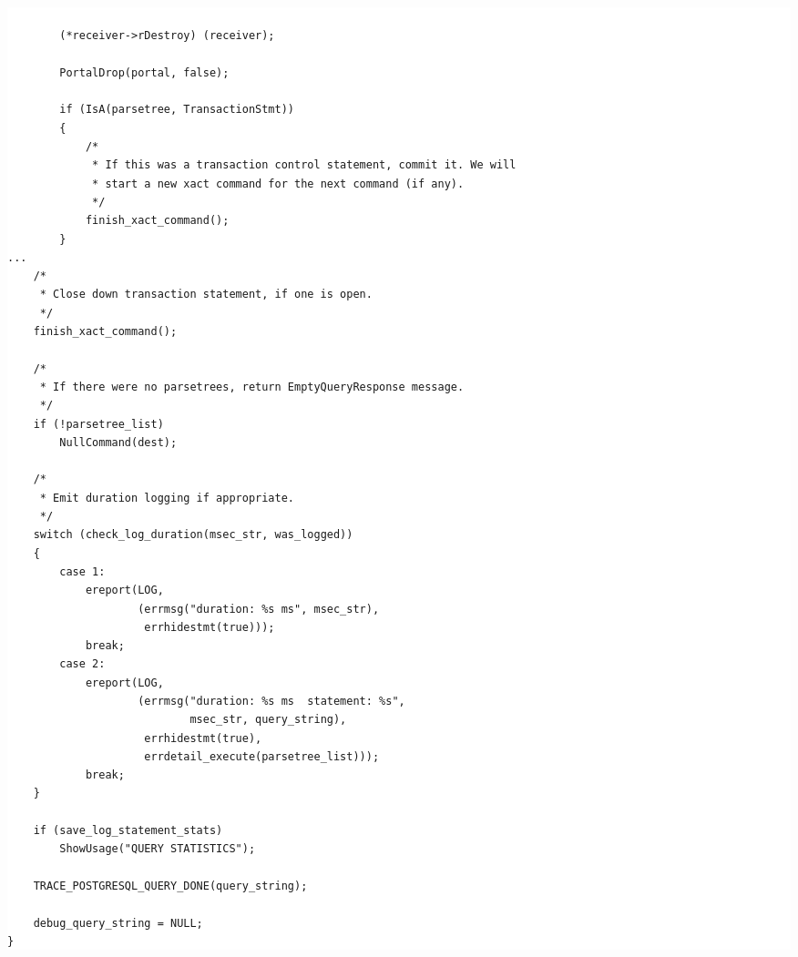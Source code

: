 ```  
  
        (*receiver->rDestroy) (receiver);  
  
        PortalDrop(portal, false);  
  
        if (IsA(parsetree, TransactionStmt))  
        {  
            /*  
             * If this was a transaction control statement, commit it. We will  
             * start a new xact command for the next command (if any).  
             */  
            finish_xact_command();  
        }  
...  
    /*  
     * Close down transaction statement, if one is open.  
     */  
    finish_xact_command();  
  
    /*  
     * If there were no parsetrees, return EmptyQueryResponse message.  
     */  
    if (!parsetree_list)  
        NullCommand(dest);  
  
    /*  
     * Emit duration logging if appropriate.  
     */  
    switch (check_log_duration(msec_str, was_logged))  
    {  
        case 1:  
            ereport(LOG,  
                    (errmsg("duration: %s ms", msec_str),  
                     errhidestmt(true)));  
            break;  
        case 2:  
            ereport(LOG,  
                    (errmsg("duration: %s ms  statement: %s",  
                            msec_str, query_string),  
                     errhidestmt(true),  
                     errdetail_execute(parsetree_list)));  
            break;  
    }  
  
    if (save_log_statement_stats)  
        ShowUsage("QUERY STATISTICS");  
  
    TRACE_POSTGRESQL_QUERY_DONE(query_string);  
  
    debug_query_string = NULL;  
}  
```  
  